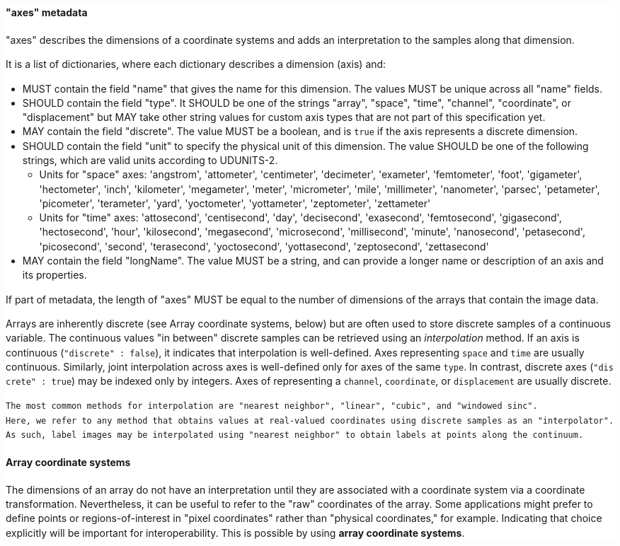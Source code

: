 
#### "axes" metadata

"axes" describes the dimensions of a coordinate systems and adds an interpretation to the samples along that dimension.

It is a list of dictionaries, where each dictionary describes a dimension (axis) and:
- MUST contain the field "name" that gives the name for this dimension. The values MUST be unique across all "name" fields.
- SHOULD contain the field "type". It SHOULD be one of the strings "array", "space", "time", "channel", "coordinate", or "displacement" but MAY take other string values for custom axis types that are not part of this specification yet.
- MAY contain the field "discrete". The value MUST be a boolean, and is `true` if the axis represents a discrete dimension.
- SHOULD contain the field "unit" to specify the physical unit of this dimension. The value SHOULD be one of the following strings, which are valid units according to UDUNITS-2.
    - Units for "space" axes: 'angstrom', 'attometer', 'centimeter', 'decimeter', 'exameter', 'femtometer', 'foot', 'gigameter', 'hectometer', 'inch', 'kilometer', 'megameter', 'meter', 'micrometer', 'mile', 'millimeter', 'nanometer', 'parsec', 'petameter', 'picometer', 'terameter', 'yard', 'yoctometer', 'yottameter', 'zeptometer', 'zettameter'
    - Units for "time" axes: 'attosecond', 'centisecond', 'day', 'decisecond', 'exasecond', 'femtosecond', 'gigasecond', 'hectosecond', 'hour', 'kilosecond', 'megasecond', 'microsecond', 'millisecond', 'minute', 'nanosecond', 'petasecond', 'picosecond', 'second', 'terasecond', 'yoctosecond', 'yottasecond', 'zeptosecond', 'zettasecond'
- MAY contain the field "longName". The value MUST be a string, and can provide a longer name or description of an axis and its properties.

If part of metadata, the length of "axes" MUST be equal to the number of dimensions of the arrays that contain the image data.

Arrays are inherently discrete (see Array coordinate systems, below) but are often used to store discrete samples of a continuous variable. The continuous values "in between" discrete samples can be retrieved using an *interpolation* method. If an axis is continuous (`"discrete" : false`), it indicates that interpolation is well-defined. Axes representing `space` and `time` are usually continuous. Similarly, joint interpolation across axes is well-defined only for axes of the same `type`. In contrast, discrete axes (`"discrete" : true`) may be indexed only by integers. Axes of representing a `channel`, `coordinate`, or `displacement` are usually discrete.

```{note}
The most common methods for interpolation are "nearest neighbor", "linear", "cubic", and "windowed sinc".
Here, we refer to any method that obtains values at real-valued coordinates using discrete samples as an "interpolator".
As such, label images may be interpolated using "nearest neighbor" to obtain labels at points along the continuum.
```

#### Array coordinate systems

The dimensions of an array do not have an interpretation until they are associated with a coordinate system via a coordinate transformation.
Nevertheless, it can be useful to refer to the "raw" coordinates of the array.
Some applications might prefer to define points or regions-of-interest in "pixel coordinates" rather than "physical coordinates," for example.
Indicating that choice explicitly will be important for interoperability.
This is possible by using **array coordinate systems**.
